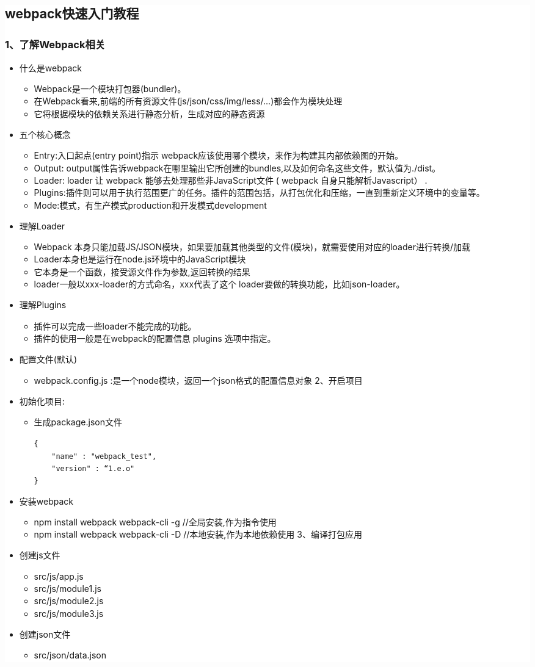 ## webpack快速入门教程

### 1、了解Webpack相关

- 什么是webpack
  - Webpack是一个模块打包器(bundler)。
  - 在Webpack看来,前端的所有资源文件(js/json/css/img/less/...)都会作为模块处理
  - 它将根据模块的依赖关系进行静态分析，生成对应的静态资源
  
- 五个核心概念
  - Entry:入口起点(entry point)指示 webpack应该使用哪个模块，来作为构建其内部依赖图的开始。
  - Output: output属性告诉webpack在哪里输出它所创建的bundles,以及如何命名这些文件，默认值为./dist。
  - Loader: loader 让 webpack 能够去处理那些非JavaScript文件
   ( webpack 自身只能解析Javascript） .
  - Plugins:插件则可以用于执行范围更广的任务。插件的范围包括，从打包优化和压缩，一直到重新定义环境中的变量等。
  - Mode:模式，有生产模式production和开发模式development
  
- 理解Loader
  - Webpack 本身只能加载JS/JSON模块，如果要加载其他类型的文件(模块)，就需要使用对应的loader进行转换/加载
  - Loader本身也是运行在node.js环境中的JavaScript模块
  - 它本身是一个函数，接受源文件作为参数,返回转换的结果
  - loader一般以xxx-loader的方式命名，xxx代表了这个 loader要做的转换功能，比如json-loader。
  
- 理解Plugins
  - 插件可以完成一些loader不能完成的功能。
  - 插件的使用一般是在webpack的配置信息 plugins 选项中指定。
  
- 配置文件(默认)
  - webpack.config.js :是一个node模块，返回一个json格式的配置信息对象
  2、开启项目
  
- 初始化项目:
  - 生成package.json文件
    ```
    {
        "name" : "webpack_test",
        "version" : “1.e.o"
    }
    ```
  
- 安装webpack
  - npm install webpack webpack-cli -g //全局安装,作为指令使用
  - npm install webpack webpack-cli -D //本地安装,作为本地依赖使用
  3、编译打包应用
  
- 创建js文件
  - src/js/app.js
  - src/js/module1.js
  - src/js/module2.js
  - src/js/module3.js
  
- 创建json文件
  - src/json/data.json
  